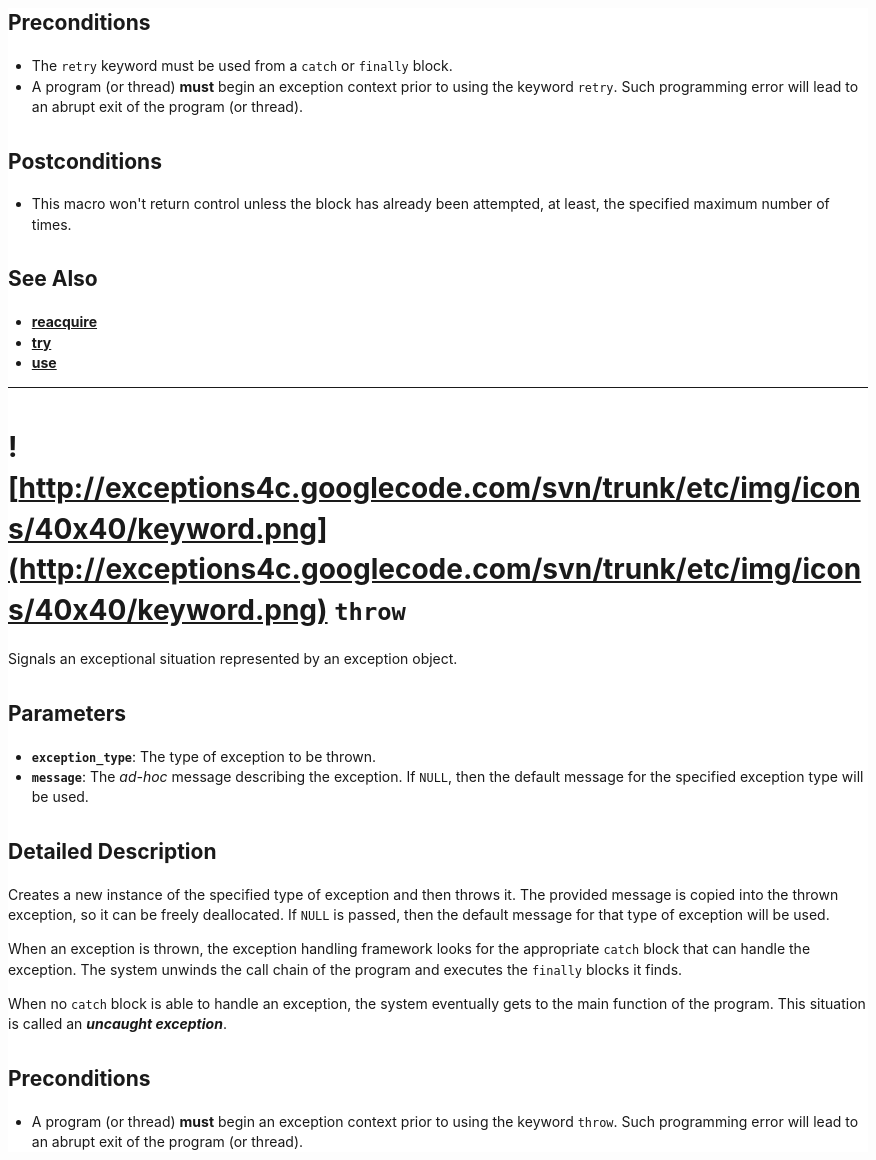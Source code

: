 ## Preconditions ##

  * The `retry` keyword must be used from a `catch` or `finally` block.
  * A program (or thread) **must** begin an exception context prior to using the keyword `retry`. Such programming error will lead to an abrupt exit of the program (or thread).

## Postconditions ##

  * This macro won't return control unless the block has already been attempted, at least, the specified maximum number of times.

## See Also ##

  * **[reacquire](#reacquire.md)**
  * **[try](#try.md)**
  * **[use](#use.md)**


---


# ![http://exceptions4c.googlecode.com/svn/trunk/etc/img/icons/40x40/keyword.png](http://exceptions4c.googlecode.com/svn/trunk/etc/img/icons/40x40/keyword.png) `throw` #

Signals an exceptional situation represented by an exception object.

## Parameters ##

  * **`exception_type`**: The type of exception to be thrown.
  * **`message`**: The _ad-hoc_ message describing the exception. If `NULL`, then the default message for the specified exception type will be used.

## Detailed Description ##

Creates a new instance of the specified type of exception and then throws it. The provided message is copied into the thrown exception, so it can be freely deallocated. If `NULL` is passed, then the default message for that type of exception will be used.

When an exception is thrown, the exception handling framework looks for the appropriate `catch` block that can handle the exception. The system unwinds the call chain of the program and executes the `finally` blocks it finds.

When no `catch` block is able to handle an exception, the system eventually gets to the main function of the program. This situation is called an **_uncaught exception_**.

## Preconditions ##

  * A program (or thread) **must** begin an exception context prior to using the keyword `throw`. Such programming error will lead to an abrupt exit of the program (or thread).
